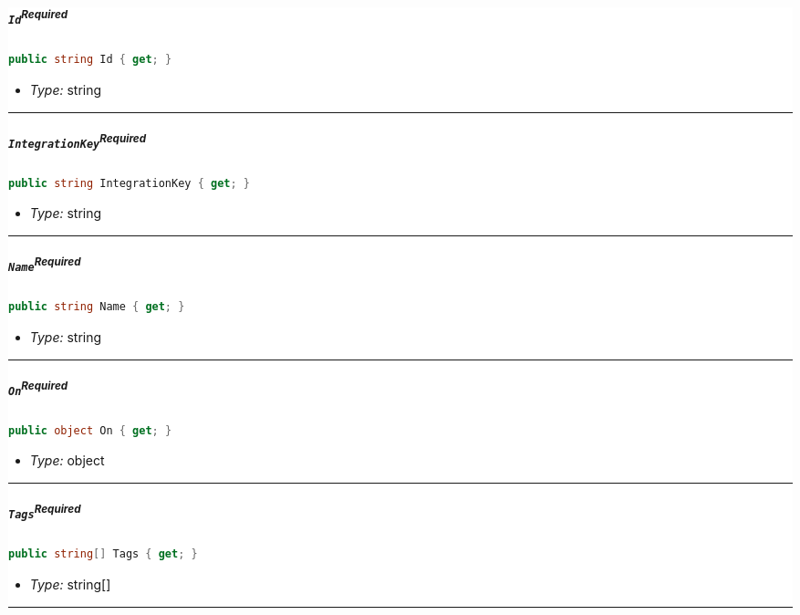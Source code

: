 ##### `Id`<sup>Required</sup> <a name="Id" id="@cdktf/provider-launchdarkly.auditLogSubscription.AuditLogSubscription.property.id"></a>

```csharp
public string Id { get; }
```

- *Type:* string

---

##### `IntegrationKey`<sup>Required</sup> <a name="IntegrationKey" id="@cdktf/provider-launchdarkly.auditLogSubscription.AuditLogSubscription.property.integrationKey"></a>

```csharp
public string IntegrationKey { get; }
```

- *Type:* string

---

##### `Name`<sup>Required</sup> <a name="Name" id="@cdktf/provider-launchdarkly.auditLogSubscription.AuditLogSubscription.property.name"></a>

```csharp
public string Name { get; }
```

- *Type:* string

---

##### `On`<sup>Required</sup> <a name="On" id="@cdktf/provider-launchdarkly.auditLogSubscription.AuditLogSubscription.property.on"></a>

```csharp
public object On { get; }
```

- *Type:* object

---

##### `Tags`<sup>Required</sup> <a name="Tags" id="@cdktf/provider-launchdarkly.auditLogSubscription.AuditLogSubscription.property.tags"></a>

```csharp
public string[] Tags { get; }
```

- *Type:* string[]

---
